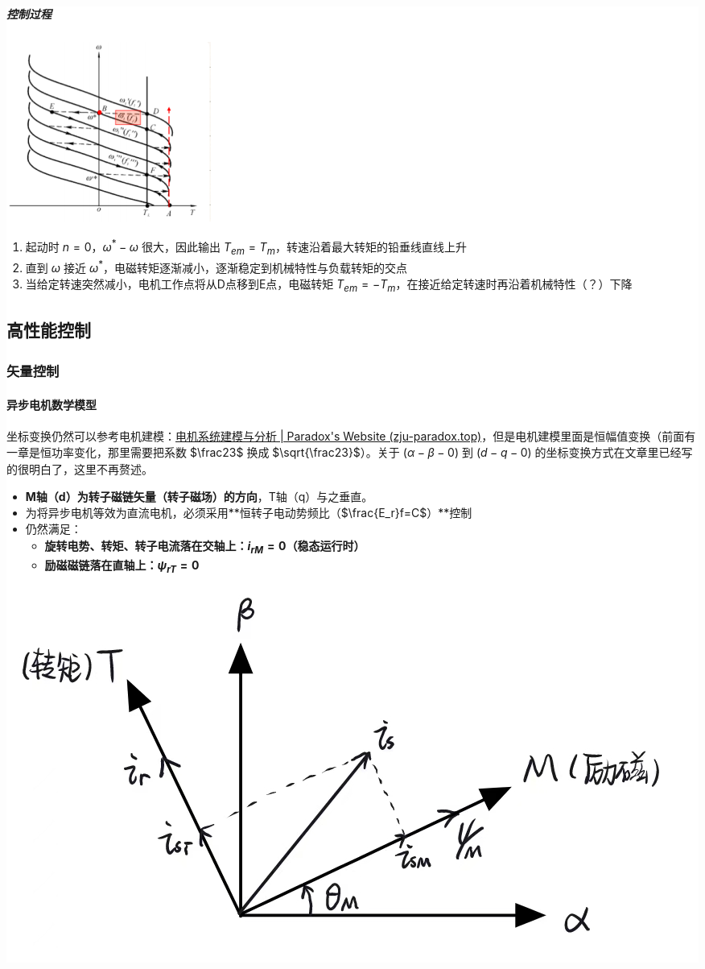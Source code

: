 ##### 控制过程

![](/image/djkz22.png)

1. 起动时 $n=0$，$\omega^*-\omega$ 很大，因此输出 $T_{em}=T_{m}$，转速沿着最大转矩的铅垂线直线上升
2. 直到 $\omega$ 接近 $\omega^*$，电磁转矩逐渐减小，逐渐稳定到机械特性与负载转矩的交点
3. 当给定转速突然减小，电机工作点将从D点移到E点，电磁转矩 $T_{em}=-T_{m}$，在接近给定转速时再沿着机械特性（？）下降

## 高性能控制

### 矢量控制

#### 异步电机数学模型

坐标变换仍然可以参考电机建模：[电机系统建模与分析 | Paradox's Website (zju-paradox.top)](https://zju-paradox.top/2024/04/02/电机系统建模与分析/#坐标变化基本定义)，但是电机建模里面是恒幅值变换（前面有一章是恒功率变化，那里需要把系数 $\frac23$ 换成 $\sqrt{\frac23}$）。关于 $(\alpha-\beta-0)$ 到 $(d-q-0)$ 的坐标变换方式在文章里已经写的很明白了，这里不再赘述。

* **M轴（d）为转子磁链矢量（转子磁场）的方向**，T轴（q）与之垂直。
* 为将异步电机等效为直流电机，必须采用**恒转子电动势频比（$\frac{E_r}f=C$）**控制
* 仍然满足：
  * **旋转电势、转矩、转子电流落在交轴上：$i_{rM}=0$（稳态运行时）**
  * **励磁磁链落在直轴上：$\psi_{rT}=0$**

![](/image/djkz23.jpg)
